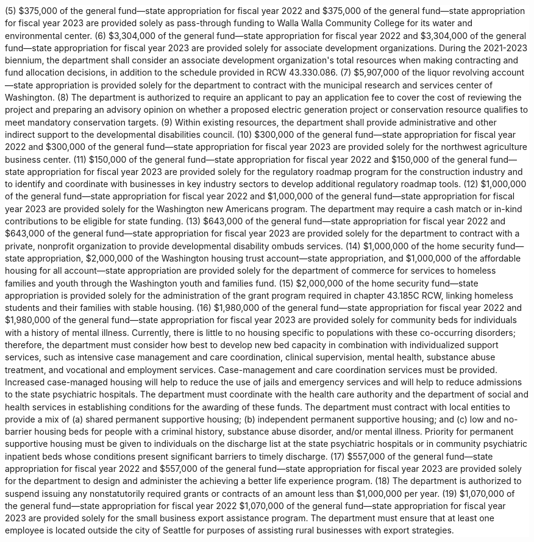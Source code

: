 (5) $375,000 of the general fund—state appropriation for fiscal year 2022 and $375,000 of the general fund—state appropriation for fiscal year 2023 are provided solely as pass-through funding to Walla Walla Community College for its water and environmental center.
(6) $3,304,000 of the general fund—state appropriation for fiscal year 2022 and $3,304,000 of the general fund—state appropriation for fiscal year 2023 are provided solely for associate development organizations. During the 2021-2023 biennium, the department shall consider an associate development organization's total resources when making contracting and fund allocation decisions, in addition to the schedule provided in RCW 43.330.086.
(7) $5,907,000 of the liquor revolving account—state appropriation is provided solely for the department to contract with the municipal research and services center of Washington.
(8) The department is authorized to require an applicant to pay an application fee to cover the cost of reviewing the project and preparing an advisory opinion on whether a proposed electric generation project or conservation resource qualifies to meet mandatory conservation targets.
(9) Within existing resources, the department shall provide administrative and other indirect support to the developmental disabilities council.
(10) $300,000 of the general fund—state appropriation for fiscal year 2022 and $300,000 of the general fund—state appropriation for fiscal year 2023 are provided solely for the northwest agriculture business center.
(11) $150,000 of the general fund—state appropriation for fiscal year 2022 and $150,000 of the general fund—state appropriation for fiscal year 2023 are provided solely for the regulatory roadmap program for the construction industry and to identify and coordinate with businesses in key industry sectors to develop additional regulatory roadmap tools.
(12) $1,000,000 of the general fund—state appropriation for fiscal year 2022 and $1,000,000 of the general fund—state appropriation for fiscal year 2023 are provided solely for the Washington new Americans program. The department may require a cash match or in-kind contributions to be eligible for state funding.
(13) $643,000 of the general fund—state appropriation for fiscal year 2022 and $643,000 of the general fund—state appropriation for fiscal year 2023 are provided solely for the department to contract with a private, nonprofit organization to provide developmental disability ombuds services.
(14) $1,000,000 of the home security fund—state appropriation, $2,000,000 of the Washington housing trust account—state appropriation, and $1,000,000 of the affordable housing for all account—state appropriation are provided solely for the department of commerce for services to homeless families and youth through the Washington youth and families fund.
(15) $2,000,000 of the home security fund—state appropriation is provided solely for the administration of the grant program required in chapter 43.185C RCW, linking homeless students and their families with stable housing.
(16) $1,980,000 of the general fund—state appropriation for fiscal year 2022 and $1,980,000 of the general fund—state appropriation for fiscal year 2023 are provided solely for community beds for individuals with a history of mental illness. Currently, there is little to no housing specific to populations with these co-occurring disorders; therefore, the department must consider how best to develop new bed capacity in combination with individualized support services, such as intensive case management and care coordination, clinical supervision, mental health, substance abuse treatment, and vocational and employment services. Case-management and care coordination services must be provided. Increased case-managed housing will help to reduce the use of jails and emergency services and will help to reduce admissions to the state psychiatric hospitals. The department must coordinate with the health care authority and the department of social and health services in establishing conditions for the awarding of these funds. The department must contract with local entities to provide a mix of (a) shared permanent supportive housing; (b) independent permanent supportive housing; and (c) low and no-barrier housing beds for people with a criminal history, substance abuse disorder, and/or mental illness.
Priority for permanent supportive housing must be given to individuals on the discharge list at the state psychiatric hospitals or in community psychiatric inpatient beds whose conditions present significant barriers to timely discharge.
(17) $557,000 of the general fund—state appropriation for fiscal year 2022 and $557,000 of the general fund—state appropriation for fiscal year 2023 are provided solely for the department to design and administer the achieving a better life experience program.
(18) The department is authorized to suspend issuing any nonstatutorily required grants or contracts of an amount less than $1,000,000 per year.
(19) $1,070,000 of the general fund—state appropriation for fiscal year 2022 $1,070,000 of the general fund—state appropriation for fiscal year 2023 are provided solely for the small business export assistance program. The department must ensure that at least one employee is located outside the city of Seattle for purposes of assisting rural businesses with export strategies.
